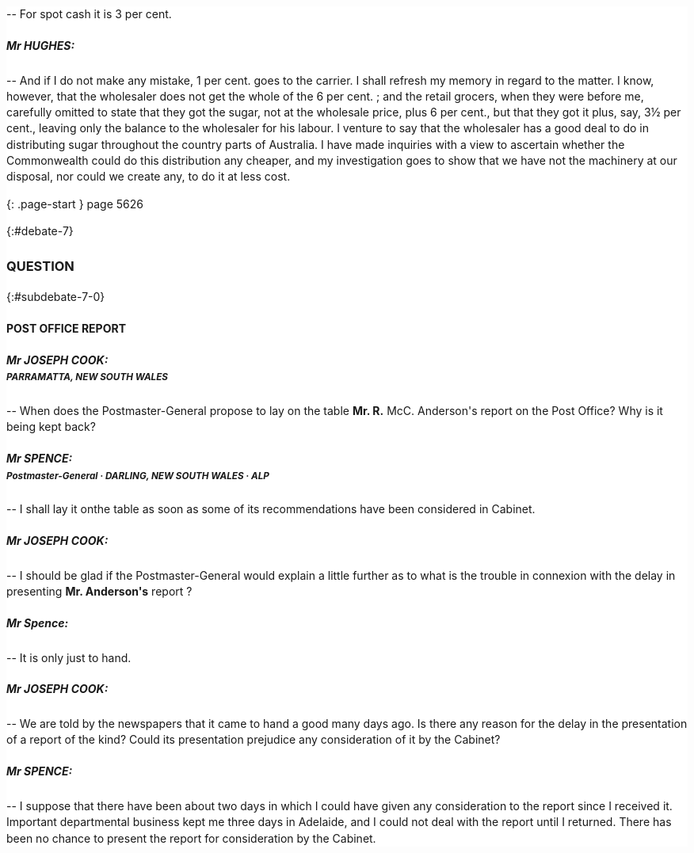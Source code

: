 -- For spot cash it is 3 per cent. 

##### Mr HUGHES:

-- And if I do not make any mistake, 1 per cent. goes to the carrier. I shall refresh my memory in regard to the matter. I know, however, that the wholesaler does not get the whole of the 6 per cent. ; and the retail grocers, when they were before me, carefully omitted to state that they got the sugar, not at the wholesale price, plus 6 per cent., but that they got it plus, say, 3½ per cent., leaving only the balance to the wholesaler for his labour. I venture to say that the wholesaler has a good deal to do in distributing sugar throughout the country parts of Australia. I have made inquiries with a view to ascertain whether the Commonwealth could do this distribution any cheaper, and my investigation goes to show that we have not the machinery at our disposal, nor could we create any, to do it at less cost. 

{: .page-start }
page 5626

{:#debate-7}
### QUESTION

{:#subdebate-7-0}
#### POST OFFICE REPORT

##### Mr JOSEPH COOK:<br><small class="text-muted">PARRAMATTA, NEW SOUTH WALES</small>

-- When does the Postmaster-General propose to lay on the table  **Mr. R.**  McC. Anderson's report on the Post Office? Why is it being kept back? 

##### Mr SPENCE:<br><small class="text-muted">Postmaster-General &middot; DARLING, NEW SOUTH WALES &middot; ALP</small>

-- I shall lay it onthe table as soon as some of its recommendations have been considered in Cabinet. 

##### Mr JOSEPH COOK:

-- I should be glad if the Postmaster-General would explain a little further as to what is the trouble in connexion with the delay in presenting  **Mr. Anderson's**  report ? 

##### Mr Spence:

-- It is only just to hand. 

##### Mr JOSEPH COOK:

-- We are told by the newspapers that it came to hand a good many days ago. Is there any reason for the delay in the presentation of a report of the kind? Could its presentation prejudice any consideration of it by the Cabinet? 

##### Mr SPENCE:

-- I suppose that there have been about two days in which I could have given any consideration to the report since I received it. Important departmental business kept me three days in Adelaide, and I could not deal with the report until I returned. There has been no chance to present the report for consideration by the Cabinet. 
